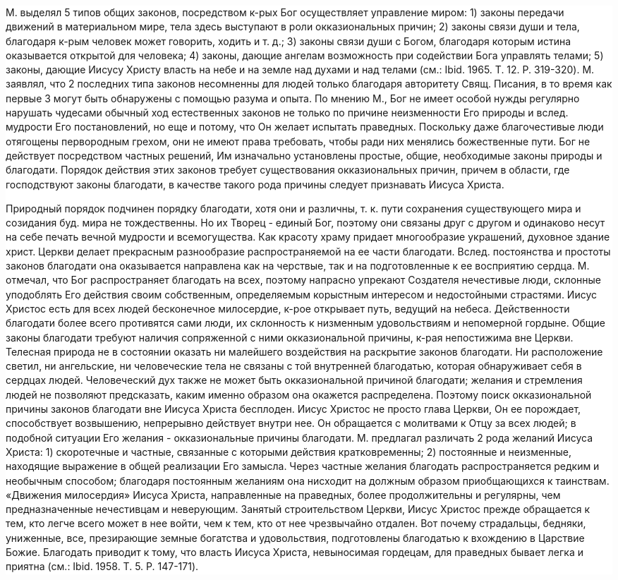 М. выделял 5 типов общих законов, посредством к-рых Бог осуществляет управление миром: 1) законы передачи движений в материальном мире, тела здесь выступают в роли окказиональных причин; 2) законы связи души и тела, благодаря к-рым человек может говорить, ходить и т. д.; 3) законы связи души с Богом, благодаря которым истина оказывается открытой для человека; 4) законы, дающие ангелам возможность при содействии Бога управлять телами; 5) законы, дающие Иисусу Христу власть на небе и на земле над духами и над телами (см.: Ibid. 1965. T. 12. P. 319-320). М. заявлял, что 2 последних типа законов несомненны для людей только благодаря авторитету Свящ. Писания, в то время как первые 3 могут быть обнаружены с помощью разума и опыта. По мнению М., Бог не имеет особой нужды регулярно нарушать чудесами обычный ход естественных законов не только по причине неизменности Его природы и вслед. мудрости Его постановлений, но еще и потому, что Он желает испытать праведных. Поскольку даже благочестивые люди отягощены первородным грехом, они не имеют права требовать, чтобы ради них менялись божественные пути. Бог не действует посредством частных решений, Им изначально установлены простые, общие, необходимые законы природы и благодати. Порядок действия этих законов требует существования окказиональных причин, причем в области, где господствуют законы благодати, в качестве такого рода причины следует признавать Иисуса Христа.

Природный порядок подчинен порядку благодати, хотя они и различны, т. к. пути сохранения существующего мира и созидания буд. мира не тождественны. Но их Творец - единый Бог, поэтому они связаны друг с другом и одинаково несут на себе печать вечной мудрости и всемогущества. Как красоту храму придает многообразие украшений, духовное здание христ. Церкви делает прекрасным разнообразие распространяемой на ее части благодати. Вслед. постоянства и простоты законов благодати она оказывается направлена как на черствые, так и на подготовленные к ее восприятию сердца. М. отмечал, что Бог распространяет благодать на всех, поэтому напрасно упрекают Создателя нечестивые люди, склонные уподоблять Его действия своим собственным, определяемым корыстным интересом и недостойными страстями. Иисус Христос есть для всех людей бесконечное милосердие, к-рое открывает путь, ведущий на небеса. Действенности благодати более всего противятся сами люди, их склонность к низменным удовольствиям и непомерной гордыне. Общие законы благодати требуют наличия сопряженной с ними окказиональной причины, к-рая непостижима вне Церкви. Телесная природа не в состоянии оказать ни малейшего воздействия на раскрытие законов благодати. Ни расположение светил, ни ангельские, ни человеческие тела не связаны с той внутренней благодатью, которая обнаруживает себя в сердцах людей. Человеческий дух также не может быть окказиональной причиной благодати; желания и стремления людей не позволяют предсказать, каким именно образом она окажется распределена. Поэтому поиск окказиональной причины законов благодати вне Иисуса Христа бесплоден. Иисус Христос не просто глава Церкви, Он ее порождает, способствует возвышению, непрерывно действует внутри нее. Он обращается с молитвами к Отцу за всех людей; в подобной ситуации Его желания - окказиональные причины благодати. М. предлагал различать 2 рода желаний Иисуса Христа: 1) скоротечные и частные, связанные с которыми действия кратковременны; 2) постоянные и неизменные, находящие выражение в общей реализации Его замысла. Через частные желания благодать распространяется редким и необычным способом; благодаря постоянным желаниям она нисходит на должным образом приобщающихся к таинствам. «Движения милосердия» Иисуса Христа, направленные на праведных, более продолжительны и регулярны, чем предназначенные нечестивцам и неверующим. Занятый строительством Церкви, Иисус Христос прежде обращается к тем, кто легче всего может в нее войти, чем к тем, кто от нее чрезвычайно отдален. Вот почему страдальцы, бедняки, униженные, все, презирающие земные богатства и удовольствия, подготовлены благодатью к вхождению в Царствие Божие. Благодать приводит к тому, что власть Иисуса Христа, невыносимая гордецам, для праведных бывает легка и приятна (см.: Ibid. 1958. T. 5. P. 147-171).
